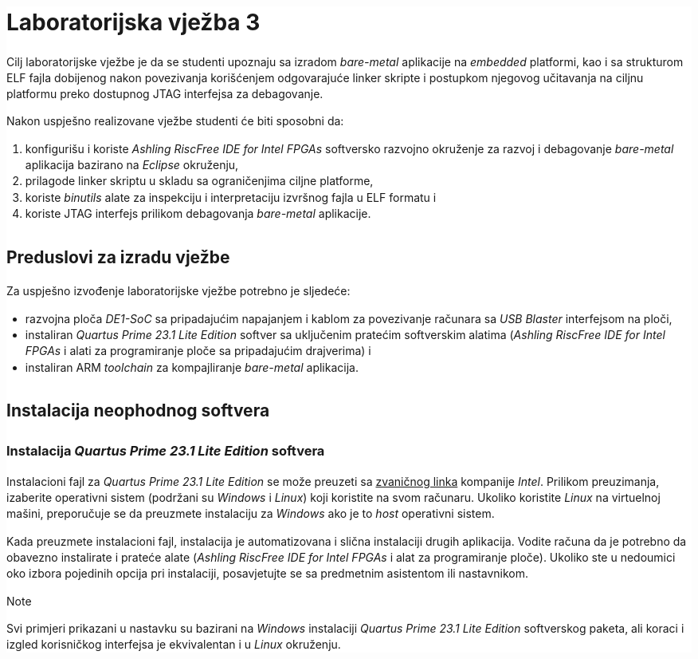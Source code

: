 # Laboratorijska vježba 3

Cilj laboratorijske vježbe je da se studenti upoznaju sa izradom *bare-metal* aplikacije
na *embedded* platformi, kao i sa strukturom ELF fajla dobijenog nakon povezivanja
korišćenjem odgovarajuće linker skripte i postupkom njegovog učitavanja na ciljnu
platformu preko dostupnog JTAG interfejsa za debagovanje.

Nakon uspješno realizovane vježbe studenti će biti sposobni da:
1. konfigurišu i koriste *Ashling RiscFree IDE for Intel FPGAs* softversko razvojno okruženje
za razvoj i debagovanje *bare-metal* aplikacija bazirano na *Eclipse* okruženju,
2. prilagode linker skriptu u skladu sa ograničenjima ciljne platforme,
3. koriste *binutils* alate za inspekciju i interpretaciju izvršnog fajla u ELF formatu i
4. koriste JTAG interfejs prilikom debagovanja *bare-metal* aplikacije.

## Preduslovi za izradu vježbe

Za uspješno izvođenje laboratorijske vježbe potrebno je sljedeće:

- razvojna ploča *DE1-SoC* sa pripadajućim napajanjem i kablom za povezivanje računara sa
*USB Blaster* interfejsom na ploči,
- instaliran *Quartus Prime 23.1 Lite Edition* softver sa uključenim pratećim softverskim alatima
(*Ashling RiscFree IDE for Intel FPGAs* i alati za programiranje ploče sa pripadajućim drajverima) i
- instaliran ARM *toolchain* za kompajliranje *bare-metal* aplikacija.

## Instalacija neophodnog softvera

### Instalacija *Quartus Prime 23.1 Lite Edition* softvera

Instalacioni fajl za *Quartus Prime 23.1 Lite Edition* se može preuzeti sa
[zvaničnog linka](https://www.intel.com/content/www/us/en/software-kit/795188/intel-quartus-prime-lite-edition-design-software-version-23-1-for-windows.html)
kompanije *Intel*. Prilikom preuzimanja, izaberite operativni sistem (podržani su *Windows* i *Linux*) koji
koristite na svom računaru. Ukoliko koristite *Linux* na virtuelnoj mašini, preporučuje se da preuzmete
instalaciju za *Windows* ako je to *host* operativni sistem.

Kada preuzmete instalacioni fajl, instalacija je automatizovana i slična instalaciji drugih aplikacija.
Vodite računa da je potrebno da obavezno instalirate i prateće alate (*Ashling RiscFree IDE for Intel FPGAs* i
alat za programiranje ploče). Ukoliko ste u nedoumici oko izbora pojedinih opcija pri instalaciji,
posavjetujte se sa predmetnim asistentom ili nastavnikom.

> [!NOTE]
> Svi primjeri prikazani u nastavku su bazirani na *Windows* instalaciji *Quartus Prime 23.1 Lite Edition*
softverskog paketa, ali koraci i izgled korisničkog interfejsa je ekvivalentan i u *Linux* okruženju.

